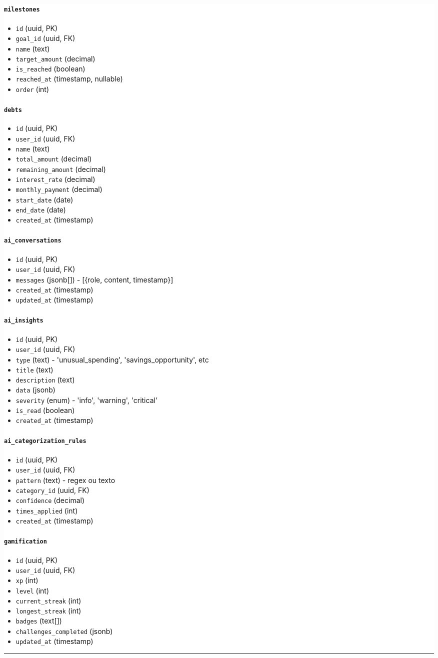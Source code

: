 #### `milestones`
- `id` (uuid, PK)
- `goal_id` (uuid, FK)
- `name` (text)
- `target_amount` (decimal)
- `is_reached` (boolean)
- `reached_at` (timestamp, nullable)
- `order` (int)

#### `debts`
- `id` (uuid, PK)
- `user_id` (uuid, FK)
- `name` (text)
- `total_amount` (decimal)
- `remaining_amount` (decimal)
- `interest_rate` (decimal)
- `monthly_payment` (decimal)
- `start_date` (date)
- `end_date` (date)
- `created_at` (timestamp)

#### `ai_conversations`
- `id` (uuid, PK)
- `user_id` (uuid, FK)
- `messages` (jsonb[]) - [{role, content, timestamp}]
- `created_at` (timestamp)
- `updated_at` (timestamp)

#### `ai_insights`
- `id` (uuid, PK)
- `user_id` (uuid, FK)
- `type` (text) - 'unusual_spending', 'savings_opportunity', etc
- `title` (text)
- `description` (text)
- `data` (jsonb)
- `severity` (enum) - 'info', 'warning', 'critical'
- `is_read` (boolean)
- `created_at` (timestamp)

#### `ai_categorization_rules`
- `id` (uuid, PK)
- `user_id` (uuid, FK)
- `pattern` (text) - regex ou texto
- `category_id` (uuid, FK)
- `confidence` (decimal)
- `times_applied` (int)
- `created_at` (timestamp)

#### `gamification`
- `id` (uuid, PK)
- `user_id` (uuid, FK)
- `xp` (int)
- `level` (int)
- `current_streak` (int)
- `longest_streak` (int)
- `badges` (text[])
- `challenges_completed` (jsonb)
- `updated_at` (timestamp)

---